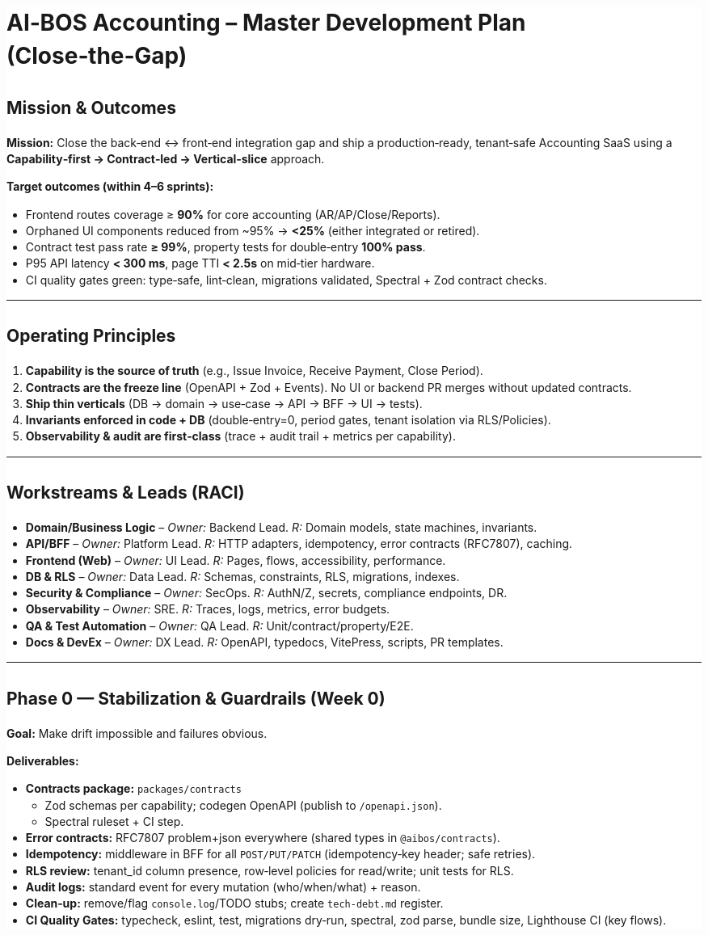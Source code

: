 # AI‑BOS Accounting – Master Development Plan (Close‑the‑Gap)

## Mission & Outcomes
**Mission:** Close the back‑end ↔ front‑end integration gap and ship a production‑ready, tenant‑safe Accounting SaaS using a **Capability‑first → Contract‑led → Vertical‑slice** approach.

**Target outcomes (within 4–6 sprints):**
- Frontend routes coverage ≥ **90%** for core accounting (AR/AP/Close/Reports).
- Orphaned UI components reduced from ~95% → **<25%** (either integrated or retired).
- Contract test pass rate **≥ 99%**, property tests for double‑entry **100% pass**.
- P95 API latency **< 300 ms**, page TTI **< 2.5s** on mid‑tier hardware.
- CI quality gates green: type‑safe, lint‑clean, migrations validated, Spectral + Zod contract checks.

---

## Operating Principles
1. **Capability is the source of truth** (e.g., Issue Invoice, Receive Payment, Close Period).
2. **Contracts are the freeze line** (OpenAPI + Zod + Events). No UI or backend PR merges without updated contracts.
3. **Ship thin verticals** (DB → domain → use‑case → API → BFF → UI → tests).
4. **Invariants enforced in code + DB** (double‑entry=0, period gates, tenant isolation via RLS/Policies).
5. **Observability & audit are first‑class** (trace + audit trail + metrics per capability).

---

## Workstreams & Leads (RACI)
- **Domain/Business Logic** – *Owner:* Backend Lead. *R:* Domain models, state machines, invariants.
- **API/BFF** – *Owner:* Platform Lead. *R:* HTTP adapters, idempotency, error contracts (RFC7807), caching.
- **Frontend (Web)** – *Owner:* UI Lead. *R:* Pages, flows, accessibility, performance.
- **DB & RLS** – *Owner:* Data Lead. *R:* Schemas, constraints, RLS, migrations, indexes.
- **Security & Compliance** – *Owner:* SecOps. *R:* AuthN/Z, secrets, compliance endpoints, DR.
- **Observability** – *Owner:* SRE. *R:* Traces, logs, metrics, error budgets.
- **QA & Test Automation** – *Owner:* QA Lead. *R:* Unit/contract/property/E2E.
- **Docs & DevEx** – *Owner:* DX Lead. *R:* OpenAPI, typedocs, VitePress, scripts, PR templates.

---

## Phase 0 — Stabilization & Guardrails (Week 0)
**Goal:** Make drift impossible and failures obvious.

**Deliverables:**
- **Contracts package:** `packages/contracts`
  - Zod schemas per capability; codegen OpenAPI (publish to `/openapi.json`).
  - Spectral ruleset + CI step.
- **Error contracts:** RFC7807 problem+json everywhere (shared types in `@aibos/contracts`).
- **Idempotency:** middleware in BFF for all `POST/PUT/PATCH` (idempotency‑key header; safe retries).
- **RLS review:** tenant_id column presence, row‑level policies for read/write; unit tests for RLS.
- **Audit logs:** standard event for every mutation (who/when/what) + reason.
- **Clean‑up:** remove/flag `console.log`/TODO stubs; create `tech‑debt.md` register.
- **CI Quality Gates:** typecheck, eslint, test, migrations dry‑run, spectral, zod parse, bundle size, Lighthouse CI (key flows).
